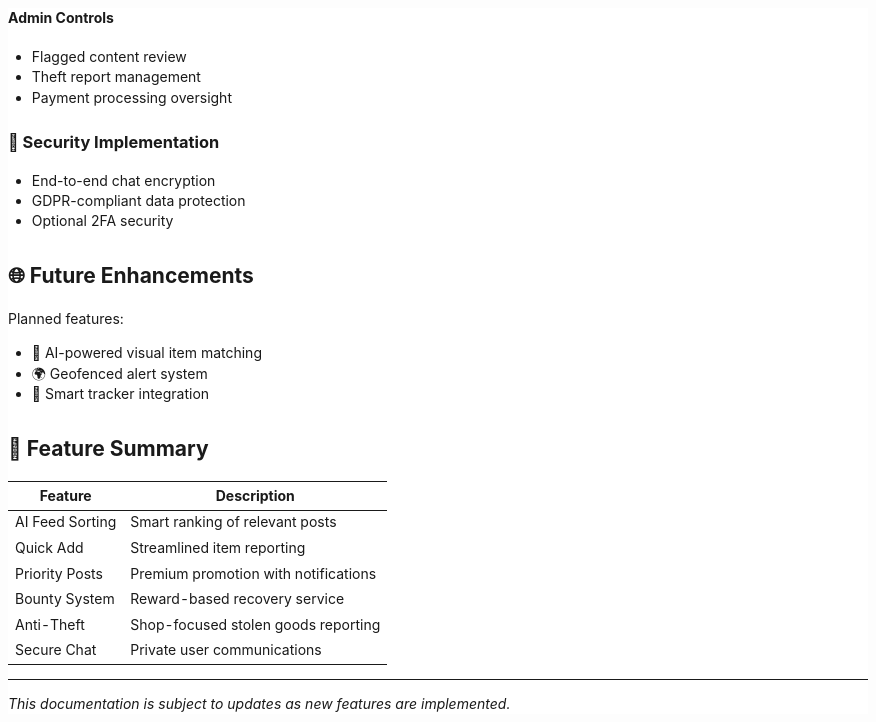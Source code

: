 #### Admin Controls
- Flagged content review
- Theft report management
- Payment processing oversight

### 🔐 Security Implementation
- End-to-end chat encryption
- GDPR-compliant data protection
- Optional 2FA security

## 🌐 Future Enhancements

Planned features:
- 🔎 AI-powered visual item matching
- 🌍 Geofenced alert system
- 📍 Smart tracker integration

## 📌 Feature Summary

| Feature | Description |
|---------|-------------|
| AI Feed Sorting | Smart ranking of relevant posts |
| Quick Add | Streamlined item reporting |
| Priority Posts | Premium promotion with notifications |
| Bounty System | Reward-based recovery service |
| Anti-Theft | Shop-focused stolen goods reporting |
| Secure Chat | Private user communications |

---

*This documentation is subject to updates as new features are implemented.*

